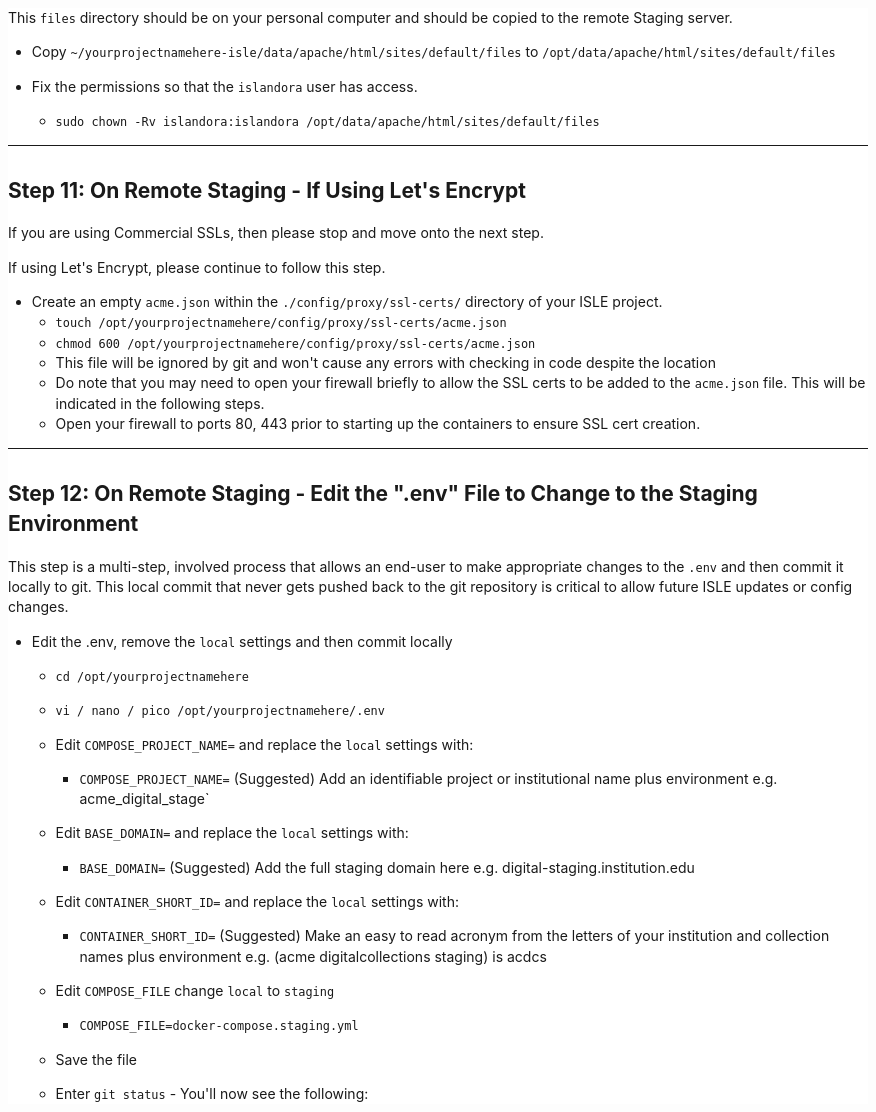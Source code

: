 This `files` directory should be on your personal computer and should be copied to the remote Staging server.

* Copy `~/yourprojectnamehere-isle/data/apache/html/sites/default/files` to `/opt/data/apache/html/sites/default/files`

* Fix the permissions so that the `islandora` user has access.
    * `sudo chown -Rv islandora:islandora /opt/data/apache/html/sites/default/files`

---

## Step 11: On Remote Staging - If Using Let's Encrypt

If you are using Commercial SSLs, then please stop and move onto the next step.

If using Let's Encrypt, please continue to follow this step.

* Create an empty `acme.json` within the `./config/proxy/ssl-certs/` directory of your ISLE project.
    * `touch /opt/yourprojectnamehere/config/proxy/ssl-certs/acme.json`
    * `chmod 600 /opt/yourprojectnamehere/config/proxy/ssl-certs/acme.json`
    * This file will be ignored by git and won't cause any errors with checking in code despite the location
    * Do note that you may need to open your firewall briefly to allow the SSL certs to be added to the `acme.json` file. This will be indicated in the following steps.
    * Open your firewall to ports 80, 443 prior to starting up the containers to ensure SSL cert creation.

---

## Step 12: On Remote Staging - Edit the ".env" File to Change to the Staging Environment

This step is a multi-step, involved process that allows an end-user to make appropriate changes to the `.env` and then commit it locally to git. This local commit that never gets pushed back to the git repository is critical to allow future ISLE updates or config changes.

* Edit the .env, remove the `local` settings and then commit locally
    * `cd /opt/yourprojectnamehere`
    * `vi / nano / pico /opt/yourprojectnamehere/.env`
    * Edit `COMPOSE_PROJECT_NAME=` and replace the `local` settings with:
      * `COMPOSE_PROJECT_NAME=`  (Suggested) Add an identifiable project or institutional name plus environment e.g. acme_digital_stage`
    * Edit `BASE_DOMAIN=` and replace the `local` settings with:
      * `BASE_DOMAIN=`            (Suggested) Add the full staging domain here e.g. digital-staging.institution.edu
    * Edit `CONTAINER_SHORT_ID=` and replace the `local` settings with:
      * `CONTAINER_SHORT_ID=`     (Suggested) Make an easy to read acronym from the letters of your institution and collection names plus environment e.g. (acme digitalcollections staging) is acdcs
    * Edit `COMPOSE_FILE` change `local` to `staging`
      * `COMPOSE_FILE=docker-compose.staging.yml`
    * Save the file

    * Enter `git status` - You'll now see the following:
